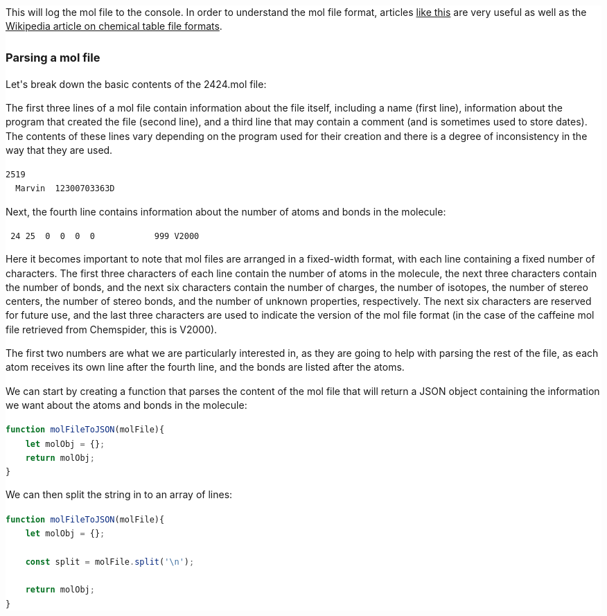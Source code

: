 This will log the mol file to the console. In order to understand the mol file format, articles [like this](https://chem.libretexts.org/Courses/University_of_Arkansas_Little_Rock/ChemInformatics_(2017)%3A_Chem_4399_5399/2.2%3A_Chemical_Representations_on_Computer%3A_Part_II/2.2.2%3A_Anatomy_of_a_MOL_file) are very useful as well as the [Wikipedia article on chemical table file formats](https://en.wikipedia.org/wiki/Chemical_table_file#:~:text=An%20MDL%20Molfile%20is%20a,sections%20for%20more%20complex%20information.).


### Parsing a mol file

Let's break down the basic contents of the 2424.mol file:

The first three lines of a mol file contain information about the file itself, including a name (first line), information about the program that created the file (second line), and a third line that may contain a comment (and is sometimes used to store dates). The contents of these lines vary depending on the program used for their creation and there is a degree of inconsistency in the way that they are used.

```bash
2519
  Marvin  12300703363D          

```

Next, the fourth line contains information about the number of atoms and bonds in the molecule:

```bash
 24 25  0  0  0  0            999 V2000
```

Here it becomes important to note that mol files are arranged in a fixed-width format, with each line containing a fixed number of characters. The first three characters of each line contain the number of atoms in the molecule, the next three characters contain the number of bonds, and the next six characters contain the number of charges, the number of isotopes, the number of stereo centers, the number of stereo bonds, and the number of unknown properties, respectively. The next six characters are reserved for future use, and the last three characters are used to indicate the version of the mol file format (in the case of the caffeine mol file retrieved from Chemspider, this is V2000).

The first two numbers are what we are particularly interested in, as they are going to help with parsing the rest of the file, as each atom receives its own line after the fourth line, and the bonds are listed after the atoms.

We can start by creating a function that parses the content of the mol file that will return a JSON object containing the information we want about the atoms and bonds in the molecule:

```js
function molFileToJSON(molFile){
    let molObj = {};
    return molObj;
}
```

We can then split the string in to an array of lines:

```js
function molFileToJSON(molFile){
    let molObj = {};

    const split = molFile.split('\n');

    return molObj;
}
```
